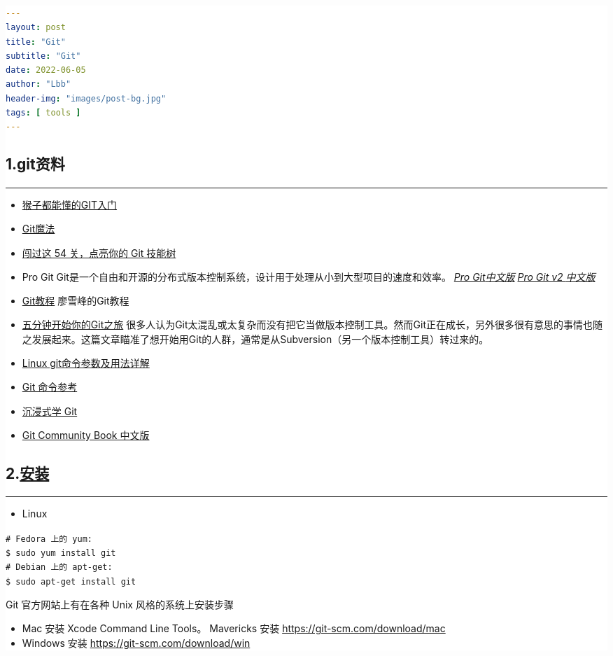 ```yaml
---
layout: post
title: "Git"
subtitle: "Git"
date: 2022-06-05
author: "Lbb"
header-img: "images/post-bg.jpg"
tags: [ tools ]
---
```


## 1.git资料

---

- [猴子都能懂的GIT入门](http://backlogtool.com/git-guide/cn)
- [Git魔法](http://wiki.jikexueyuan.com/project/git-magic)
- [闯过这 54 关，点亮你的 Git 技能树](http://wiki.jikexueyuan.com/project/git-54-stage-clear)

- Pro Git
  Git是一个自由和开源的分布式版本控制系统，设计用于处理从小到大型项目的速度和效率。
  _[Pro Git](https://git-scm.com/book/en/v1)[中文版](https://git-scm.com/book/zh/v1)_
  _[Pro Git v2 ](https://git-scm.com/book/en/v2)[中文版](https://git-scm.com/book/zh/v2)_

- [Git教程](http://www.liaoxuefeng.com/wiki/0013739516305929606dd18361248578c67b8067c8c017b000)
  廖雪峰的Git教程
- [五分钟开始你的Git之旅](http://www.php100.com/html/it/focus/2014/1024/7597.html)
  很多人认为Git太混乱或太复杂而没有把它当做版本控制工具。然而Git正在成长，另外很多很有意思的事情也随之发展起来。这篇文章瞄准了想开始用Git的人群，通常是从Subversion（另一个版本控制工具）转过来的。
- [Linux git命令参数及用法详解](http://www.linuxidc.com/Linux/2012-01/51205.htm)
- [Git 命令参考](http://wiki.jikexueyuan.com/project/git-reference)
- [沉浸式学 Git](http://wiki.jikexueyuan.com/project/git-immersion)
- [Git Community Book 中文版](http://wiki.jikexueyuan.com/project/git-community-book)

## 2.[安装 ](https://git-scm.com/book/zh/v2/%E8%B5%B7%E6%AD%A5-%E5%AE%89%E8%A3%85-Git)

---

- Linux

```shell
# Fedora 上的 yum:
$ sudo yum install git
# Debian 上的 apt-get:
$ sudo apt-get install git
```

Git 官方网站上有在各种 Unix 风格的系统上安装步骤

- Mac
  安装 Xcode Command Line Tools。 Mavericks
  安装 https://git-scm.com/download/mac
- Windows
  安装 https://git-scm.com/download/win
